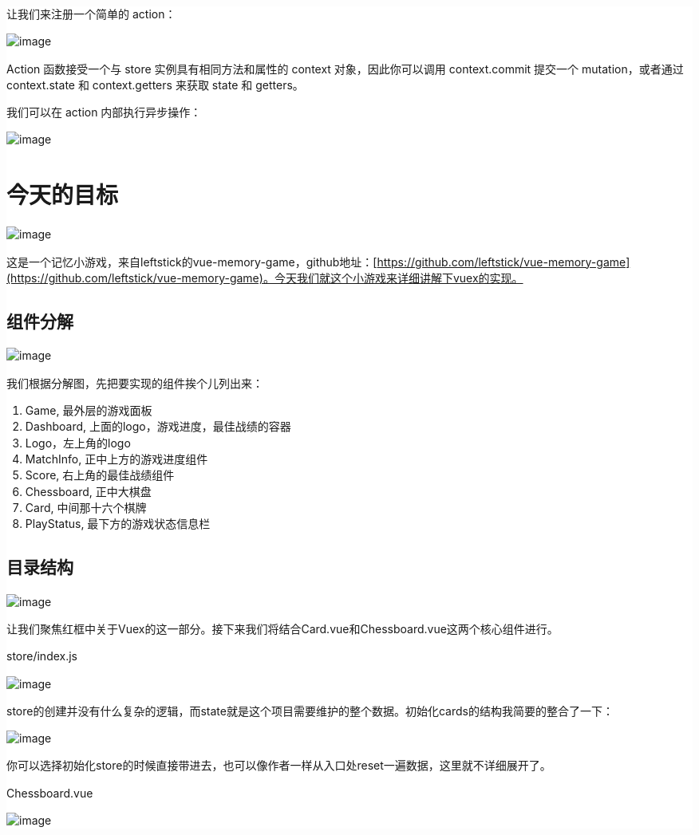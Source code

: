 让我们来注册一个简单的 action：

![image](http://upload-images.jianshu.io/upload_images/13276697-4b23f98f12b9b7ae?imageMogr2/auto-orient/strip%7CimageView2/2/w/1240)

Action 函数接受一个与 store 实例具有相同方法和属性的 context 对象，因此你可以调用 context.commit 提交一个 mutation，或者通过 context.state 和 context.getters 来获取 state 和 getters。

我们可以在 action 内部执行异步操作：

![image](http://upload-images.jianshu.io/upload_images/13276697-e50c2eb59936deb1?imageMogr2/auto-orient/strip%7CimageView2/2/w/1240)

# 今天的目标

![image](http://upload-images.jianshu.io/upload_images/13276697-e2d3ca07eb8312ff?imageMogr2/auto-orient/strip)

这是一个记忆小游戏，来自leftstick的vue-memory-game，github地址：[https://github.com/leftstick/vue-memory-game](https://github.com/leftstick/vue-memory-game)。今天我们就这个小游戏来详细讲解下vuex的实现。

## 组件分解

![image](http://upload-images.jianshu.io/upload_images/13276697-e8b0d5e8ba09621c?imageMogr2/auto-orient/strip%7CimageView2/2/w/1240)

我们根据分解图，先把要实现的组件挨个儿列出来：

1.  Game, 最外层的游戏面板
2.  Dashboard, 上面的logo，游戏进度，最佳战绩的容器
3.  Logo，左上角的logo
4.  MatchInfo, 正中上方的游戏进度组件
5.  Score, 右上角的最佳战绩组件
6.  Chessboard, 正中大棋盘
7.  Card, 中间那十六个棋牌
8.  PlayStatus, 最下方的游戏状态信息栏

## 目录结构

![image](http://upload-images.jianshu.io/upload_images/13276697-1571af221c8661a9?imageMogr2/auto-orient/strip%7CimageView2/2/w/1240)

让我们聚焦红框中关于Vuex的这一部分。接下来我们将结合Card.vue和Chessboard.vue这两个核心组件进行。

store/index.js

![image](http://upload-images.jianshu.io/upload_images/13276697-81de916d03bbe53c?imageMogr2/auto-orient/strip%7CimageView2/2/w/1240)

store的创建并没有什么复杂的逻辑，而state就是这个项目需要维护的整个数据。初始化cards的结构我简要的整合了一下：

![image](http://upload-images.jianshu.io/upload_images/13276697-526b7edad9b6ad08?imageMogr2/auto-orient/strip%7CimageView2/2/w/1240)

你可以选择初始化store的时候直接带进去，也可以像作者一样从入口处reset一遍数据，这里就不详细展开了。

Chessboard.vue

![image](http://upload-images.jianshu.io/upload_images/13276697-39e5fff4e1c20cf1?imageMogr2/auto-orient/strip%7CimageView2/2/w/1240)

